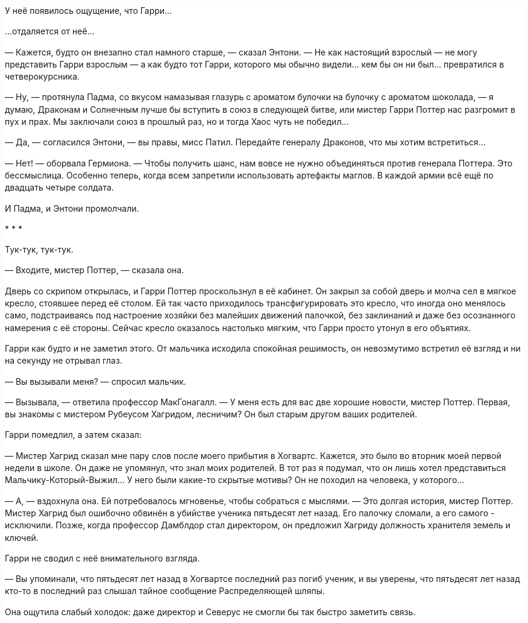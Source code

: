 У неё появилось ощущение, что Гарри…

…отдаляется от неё…

— Кажется, будто он внезапно стал намного старше, — сказал Энтони. — Не как настоящий взрослый — не могу представить Гарри взрослым — а как будто тот Гарри, которого мы обычно видели… кем бы он ни был… превратился в четверокурсника.

— Ну, — протянула Падма, со вкусом намазывая глазурь с ароматом булочки на булочку с ароматом шоколада, — я думаю, Драконам и Солнечным лучше бы вступить в союз в следующей битве, или мистер Гарри Поттер нас разгромит в пух и прах. Мы заключали союз в прошлый раз, но и тогда Хаос чуть не победил…

— Да, — согласился Энтони, — вы правы, мисс Патил. Передайте генералу Драконов, что мы хотим встретиться…

— Нет! — оборвала Гермиона. — Чтобы получить шанс, нам вовсе не нужно объединяться против генерала Поттера. Это бессмыслица. Особенно теперь, когда всем запретили использовать артефакты маглов. В каждой армии всё ещё по двадцать четыре солдата.

И Падма, и Энтони промолчали.

\* \* \*

Тук-тук, тук-тук.

— Входите, мистер Поттер, — сказала она.

Дверь со скрипом открылась, и Гарри Поттер проскользнул в её кабинет. Он закрыл за собой дверь и молча сел в мягкое кресло, стоявшее перед её столом. Ей так часто приходилось трансфигурировать это кресло, что иногда оно менялось само, подстраиваясь под настроение хозяйки без малейших движений палочкой, без заклинаний и даже без осознанного намерения с её стороны. Сейчас кресло оказалось настолько мягким, что Гарри просто утонул в его объятиях.

Гарри как будто и не заметил этого. От мальчика исходила спокойная решимость, он невозмутимо встретил её взгляд и ни на секунду не отрывал глаз.

— Вы вызывали меня? — спросил мальчик.

— Вызывала, — ответила профессор МакГонагалл. — У меня есть для вас две хорошие новости, мистер Поттер. Первая, вы знакомы с мистером Рубеусом Хагридом, лесничим? Он был старым другом ваших родителей.

Гарри помедлил, а затем сказал:

— Мистер Хагрид сказал мне пару слов после моего прибытия в Хогвартс. Кажется, это было во вторник моей первой недели в школе. Он даже не упомянул, что знал моих родителей. В тот раз я подумал, что он лишь хотел представиться Мальчику-Который-Выжил… У него были какие-то скрытые мотивы? Он не походил на человека, у которого…

— А, — вздохнула она. Ей потребовалось мгновенье, чтобы собраться с мыслями. — Это долгая история, мистер Поттер. Мистер Хагрид был ошибочно обвинён в убийстве ученика пятьдесят лет назад. Его палочку сломали, а его самого - исключили. Позже, когда профессор Дамблдор стал директором, он предложил Хагриду должность хранителя земель и ключей.

Гарри не сводил с неё внимательного взгляда.

— Вы упоминали, что пятьдесят лет назад в Хогвартсе последний раз погиб ученик, и вы уверены, что пятьдесят лет назад кто-то в последний раз слышал тайное сообщение Распределяющей шляпы.

Она ощутила слабый холодок: даже директор и Северус не смогли бы так быстро заметить связь.
